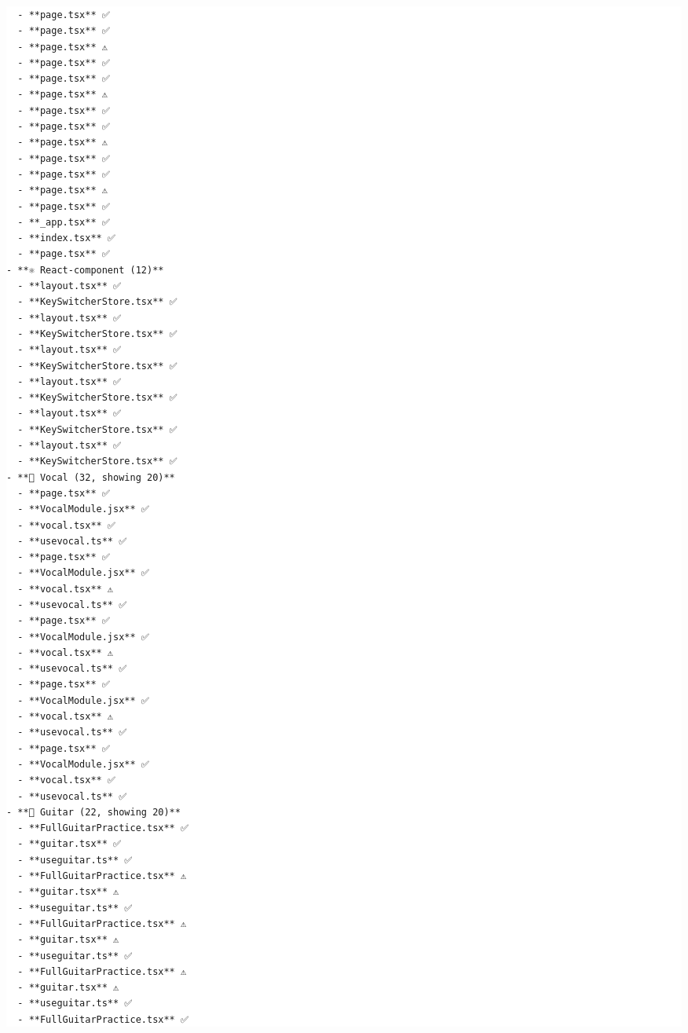       - **page.tsx** ✅
      - **page.tsx** ✅
      - **page.tsx** ⚠️
      - **page.tsx** ✅
      - **page.tsx** ✅
      - **page.tsx** ⚠️
      - **page.tsx** ✅
      - **page.tsx** ✅
      - **page.tsx** ⚠️
      - **page.tsx** ✅
      - **page.tsx** ✅
      - **page.tsx** ⚠️
      - **page.tsx** ✅
      - **_app.tsx** ✅
      - **index.tsx** ✅
      - **page.tsx** ✅
    - **⚛️ React-component (12)**
      - **layout.tsx** ✅
      - **KeySwitcherStore.tsx** ✅
      - **layout.tsx** ✅
      - **KeySwitcherStore.tsx** ✅
      - **layout.tsx** ✅
      - **KeySwitcherStore.tsx** ✅
      - **layout.tsx** ✅
      - **KeySwitcherStore.tsx** ✅
      - **layout.tsx** ✅
      - **KeySwitcherStore.tsx** ✅
      - **layout.tsx** ✅
      - **KeySwitcherStore.tsx** ✅
    - **🎤 Vocal (32, showing 20)**
      - **page.tsx** ✅
      - **VocalModule.jsx** ✅
      - **vocal.tsx** ✅
      - **usevocal.ts** ✅
      - **page.tsx** ✅
      - **VocalModule.jsx** ✅
      - **vocal.tsx** ⚠️
      - **usevocal.ts** ✅
      - **page.tsx** ✅
      - **VocalModule.jsx** ✅
      - **vocal.tsx** ⚠️
      - **usevocal.ts** ✅
      - **page.tsx** ✅
      - **VocalModule.jsx** ✅
      - **vocal.tsx** ⚠️
      - **usevocal.ts** ✅
      - **page.tsx** ✅
      - **VocalModule.jsx** ✅
      - **vocal.tsx** ✅
      - **usevocal.ts** ✅
    - **🎸 Guitar (22, showing 20)**
      - **FullGuitarPractice.tsx** ✅
      - **guitar.tsx** ✅
      - **useguitar.ts** ✅
      - **FullGuitarPractice.tsx** ⚠️
      - **guitar.tsx** ⚠️
      - **useguitar.ts** ✅
      - **FullGuitarPractice.tsx** ⚠️
      - **guitar.tsx** ⚠️
      - **useguitar.ts** ✅
      - **FullGuitarPractice.tsx** ⚠️
      - **guitar.tsx** ⚠️
      - **useguitar.ts** ✅
      - **FullGuitarPractice.tsx** ✅